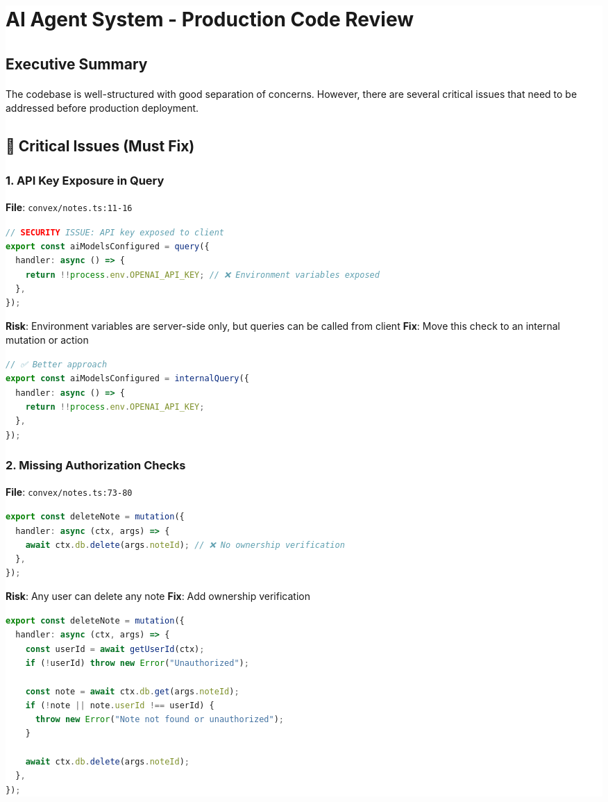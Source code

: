 # AI Agent System - Production Code Review

## Executive Summary
The codebase is well-structured with good separation of concerns. However, there are several critical issues that need to be addressed before production deployment.

## 🔴 Critical Issues (Must Fix)

### 1. **API Key Exposure in Query** 
**File**: `convex/notes.ts:11-16`
```typescript
// SECURITY ISSUE: API key exposed to client
export const aiModelsConfigured = query({
  handler: async () => {
    return !!process.env.OPENAI_API_KEY; // ❌ Environment variables exposed
  },
});
```
**Risk**: Environment variables are server-side only, but queries can be called from client
**Fix**: Move this check to an internal mutation or action
```typescript
// ✅ Better approach
export const aiModelsConfigured = internalQuery({
  handler: async () => {
    return !!process.env.OPENAI_API_KEY;
  },
});
```

### 2. **Missing Authorization Checks**
**File**: `convex/notes.ts:73-80`
```typescript
export const deleteNote = mutation({
  handler: async (ctx, args) => {
    await ctx.db.delete(args.noteId); // ❌ No ownership verification
  },
});
```
**Risk**: Any user can delete any note
**Fix**: Add ownership verification
```typescript
export const deleteNote = mutation({
  handler: async (ctx, args) => {
    const userId = await getUserId(ctx);
    if (!userId) throw new Error("Unauthorized");
    
    const note = await ctx.db.get(args.noteId);
    if (!note || note.userId !== userId) {
      throw new Error("Note not found or unauthorized");
    }
    
    await ctx.db.delete(args.noteId);
  },
});
```
